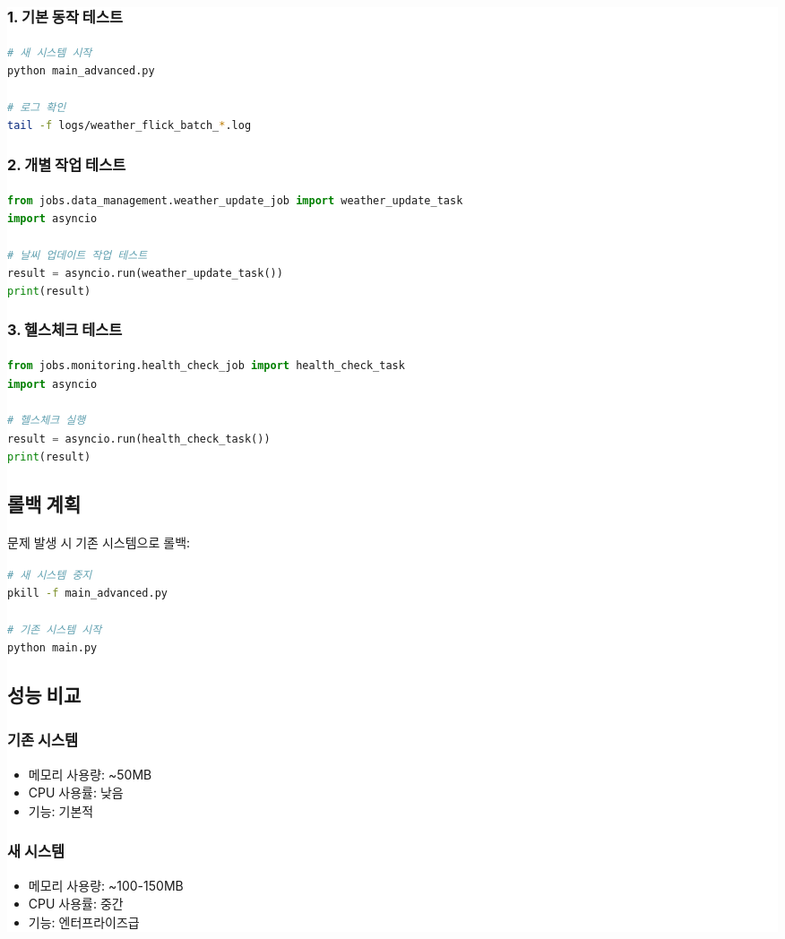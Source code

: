 ### 1. 기본 동작 테스트
```bash
# 새 시스템 시작
python main_advanced.py

# 로그 확인
tail -f logs/weather_flick_batch_*.log
```

### 2. 개별 작업 테스트
```python
from jobs.data_management.weather_update_job import weather_update_task
import asyncio

# 날씨 업데이트 작업 테스트
result = asyncio.run(weather_update_task())
print(result)
```

### 3. 헬스체크 테스트
```python
from jobs.monitoring.health_check_job import health_check_task
import asyncio

# 헬스체크 실행
result = asyncio.run(health_check_task())
print(result)
```

## 롤백 계획

문제 발생 시 기존 시스템으로 롤백:

```bash
# 새 시스템 중지
pkill -f main_advanced.py

# 기존 시스템 시작
python main.py
```

## 성능 비교

### 기존 시스템
- 메모리 사용량: ~50MB
- CPU 사용률: 낮음
- 기능: 기본적

### 새 시스템
- 메모리 사용량: ~100-150MB
- CPU 사용률: 중간
- 기능: 엔터프라이즈급
